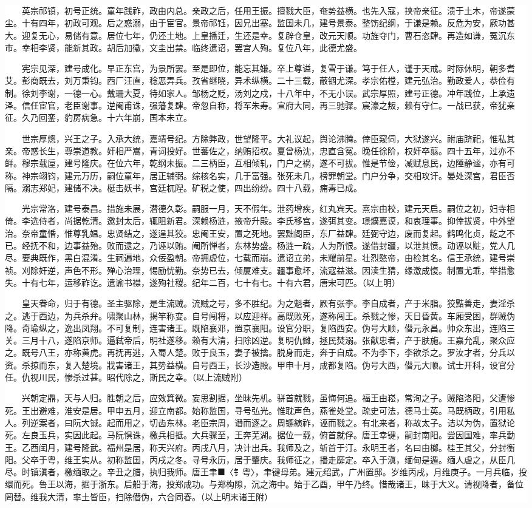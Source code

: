 　　英宗祁镇，初号正统。童年践祚，政由内总。亲政之后，任用王振。擅戮大臣，奄势益横。也先入寇，挟帝亲征。溃于土木，帝遂蒙尘。十有四年，初政可观。后之惑溺，由于宦官。景帝祁钰，因兄出塞。监国未几，建号景泰。整饬纪纲，于谦是赖。反危为安，厥功甚大。迎复无心，易储有意。居位七年，仍还土地。上皇播迁，生还是幸。复辟仓皇，改元天顺。功旌夺门，曹石恣肆。再造如谦，冤沉东市。幸相李贤，能新其政。胡后加徽，文圭出禁。临终遗诏，罢宫人殉。复位八年，此德尤盛。 

　　宪宗见深，建号成化。早正东宫，为景所罢。至是即位，能忘其嫌。卒上尊谥，复雪于谦。笃于任人，谨于天戒。时际休明，朝多耆艾。彭商既去，刘万秉钧。西厂汪直，稔恶弄兵。孜省继晓，异术纵横。二十三载，蔽锢尤深。孝宗佑樘，建元弘治。勤政爱人，恭俭有制。徐刘李谢，一德一心。戴珊大夏，待如家人。邹杨之贬，汤刘之戍，十八年中，不无小误。武宗厚照，建号正德。冲年践位，上承遗泽。信任宦官，老臣谢事。逆阉甫诛，强藩复肆。帝忽自称，将军朱寿。宣府大同，再三驰骤。宸濠之叛，赖有守仁。一战已获，帝犹亲征。久乃回銮，豹房病急。十六年崩，国本未立。 

　　世宗厚熜，兴王之子。入承大统，嘉靖号纪。方除弊政，世望隆平。大礼议起，舆论沸腾。倖臣窥伺，大狱遂兴。祔庙跻祀，惟私其亲。帝惑长生，尊崇道教。奸相严嵩，青词投好。世蕃佐之，纳贿招权。夏曾杨沈，忠直含冤。晚任徐阶，权奸卒翦。四十五年，过亦不鲜。穆宗载垕，建号隆庆。在位六年，乾纲未振。二三柄臣，互相倾轧，门户之祸，遂不可拔。惟是节俭，减赋息民，边陲静谧，亦有可称。神宗翊钧，建元万历，嗣位童年，居正辅弼。综核名实，几于富强。张死未几，榜罪朝堂。门户分争，交相攻讦。晏处深宫，君臣否隔。溺志郑妃，建储不决。梃击妖书，宫廷杌隉。矿税之使，四出纷纷。四十八载，痈毒已成。 

　　光宗常洛，建号泰昌。措施未展，潜德久彰。嗣服一月，天不假年。泄药增疾，红丸宾天。熹宗由校，建元天启。嗣位之初，妇寺相倚。李选侍者，尚据乾清。邀封太后，辄阻新君。深赖杨涟，掖帝升殿。李氏移宫，遂弭其变。璟爌嘉谟，和衷理事。抑倖拔贤，中外望治。奈帝童惛，惟尊乳媪。忠贤结之，遂逞其狡。忠阉王安，置之死地。罢黜阁臣，东厂益肆。廷弼守边，废而复起。鹤鸣化贞，龁之不已。经抚不和，边事益殆。败而逮之，乃诬以贿。阉所惮者，东林势盛。杨涟一疏，人为所恨。遂借封疆，以泄其愤。动诬以赃，党人几尽。要典既作，黑白混淆。生祠遍地，众佞盈朝。帝拥虚位，七载而崩。遗诏立弟，未耀前星。壮烈愍帝，由检其名。信王承统，建号崇祯。刈除奸逆，声色不形。殚心治理，惕励忧勤。奈势已去，倾厦难支。疆事愈坏，流寇益滋。因渎生猜，缘激成愎。制置尤乖，举措愈失。十有七年，运移祚讫。遗谕书襟，遂殉社稷。纪年二百，七十有七。十有六君，唐宋可匹。（以上明） 

　　皇天眷命，归于有德。圣主驱除，是生流贼。流贼之号，多不胜纪。为之魁者，厥有张李。李自成者，产于米脂。狡黠善走，妻淫杀之。逃于西边，为兵杀弁。啸聚山林，揭竿称变。自号闯将，以应迎祥。高既败死，遂称闯王。杀戮之惨，天日昏黄。车厢受困，群贼伪降。奇瑜纵之，逸出凤翔。不可复制，连害诸王。既陷襄邓，置京襄阳。设官分职，复陷西安。伪号大顺，僣元永昌。帅众东出，连陷三关。三月十八，遂陷京师。逼弑帝后，明社遂移。赖有大清，扫除凶逆。复明仇雠，拯民焚溺。张献忠者，产于肤施。王嘉允乱，聚众应之。既号八王，亦称黄虎。再抚再逃，入蜀人楚。败于良玉，妻子被擒。脱身而走，奔于自成。不为李下，李欲杀之。罗汝才者，分兵以资。杀掠而东，复入楚境。戕害诸王，其势益横。自号西王，长沙造殿。甲申十月，成都复陷。伪号大西，僣元大顺。试士开科，设官分任。仇视川民，惨杀过甚。昭代除之，斯民之幸。（以上流贼附） 

　　兴朝定鼎，天与人归。胜朝之后，应效箕微。妄思割据，坐昧先机。骈首就戮，虽悔何追。福王由崧，常洵之子。贼陷洛阳，父遭惨死。王出避难，淮安是居。甲申五月，迎立南都。始称监国，寻号弘光。惟耽声色，燕雀处堂。疏史可法，德马士英。马既柄政，引用私人。列逆案者，曰阮大铖。起而用之，切齿东林。老臣宗周，谮而逐之。周镳縯祚，诬而戮之。有北来者，称故太子。诘以为伪，置狱论死。左良玉兵，实因此起。马阮惧诛，檄兵相抵。大兵骤至，王奔芜湖。据位一载，俯首就俘。唐王幸键，嗣封南阳。尝因国难，率兵勤王。乙酉闰月，建号隆武。福州是居，称天兴府。丙戌八月，决计出兵。我师及之，斩首于汀。永明王者，名曰由榔。桂王其父，分封衡阳。父卒于粤，维王实从。初称监国，丙戌之冬。寻号永历，居于肇庆。我师征之，播走靡定。卒入于滇，缅甸是遁。缅人虐之，从臣几尽。时镇滇者，檄缅取之。辛丑之腊，执归我师。唐王聿■〈钅粤〉，聿键母弟。建元绍武，广州置邸。岁维丙戌，月维庚子。一月兵临，投缳而死。鲁王以海，据于浙东。后船于海，投郑成功。与郑构隙，沉之海中。始于乙酉，甲午乃终。惜哉诸王，昧于大义。请视降者，备位罔替。维我大清，率土皆臣，扫除僣伪，六合同春。（以上明末诸王附） 
 
